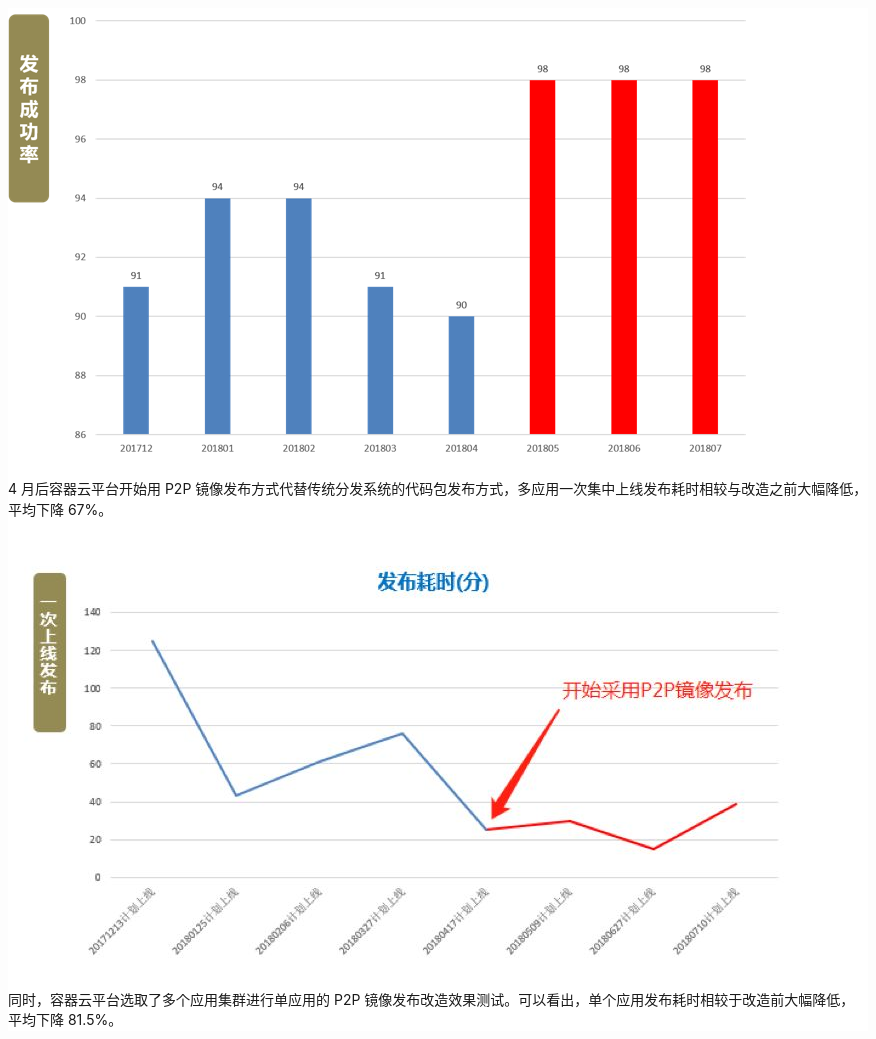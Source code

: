![618.png | center | 750x452](1545132901015-771f1ede-28c4-4c2e-8e84-aedbbf258e20.png)

4 月后容器云平台开始用 P2P 镜像发布方式代替传统分发系统的代码包发布方式，多应用一次集中上线发布耗时相较与改造之前大幅降低，平均下降 67%。

![619.jpg | center | 806x437](1545132916233-ca4a49bd-1b9b-4b16-a8f2-d57adf78f7df.jpeg)

同时，容器云平台选取了多个应用集群进行单应用的 P2P 镜像发布改造效果测试。可以看出，单个应用发布耗时相较于改造前大幅降低，平均下降 81.5%。
